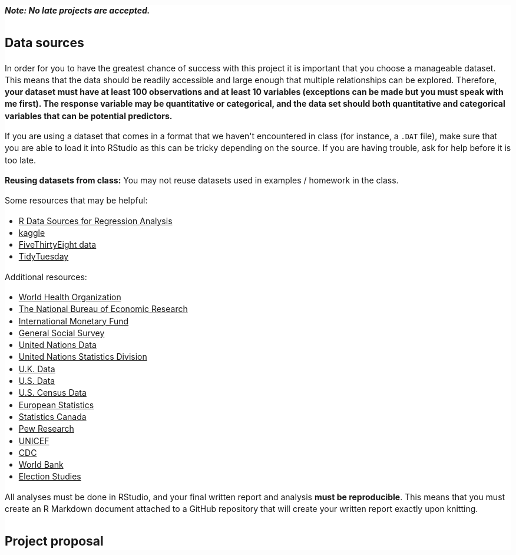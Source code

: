 **<i>Note: No late projects are accepted.</i>**

## Data sources

In order for you to have the greatest chance of success with this project it is important that you choose a manageable dataset. This means that the data should be readily accessible and large enough that multiple relationships can be explored. Therefore, **your dataset must have at least 100 observations and at least 10 variables (exceptions can be made but you must speak with me first). The response variable may be quantitative or categorical, and the data set should both quantitative and categorical variables that can be potential predictors.**

If you are using a dataset that comes in a 
format that we haven't encountered in class (for instance, a `.DAT` file), make sure that you are able to load it into RStudio as this can be tricky depending on the source. If you are having trouble, ask for help before it is too late.

**Reusing datasets from class:** You may not reuse datasets used in examples / homework 
in the class. 

Some resources that may be helpful:

- [R Data Sources for Regression Analysis](https://rfun.library.duke.edu/blog/data-sources-for-regression-analysis/)
- [kaggle](https://www.kaggle.com/datasets)
- [FiveThirtyEight data](https://data.fivethirtyeight.com/)
- [TidyTuesday](https://github.com/rfordatascience/tidytuesday)


Additional resources:

- [World Health Organization](https://www.who.int/gho/database/en/)
- [The National Bureau of Economic Research](https://data.nber.org/data/)
- [International Monetary Fund](https://data.imf.org/?sk=388DFA60-1D26-4ADE-B505-A05A558D9A42&sId=1479329328660)
- [General Social Survey](http://gss.norc.org/)
- [United Nations Data](http://data.un.org/)
- [United Nations Statistics Division](https://unstats.un.org/home/)
- [U.K. Data](https://data.gov.uk/)
- [U.S. Data](https://www.data.gov/)
- [U.S. Census Data](https://www.census.gov/data.html)
- [European Statistics](https://ec.europa.eu/eurostat/)
- [Statistics Canada](https://www.statcan.gc.ca/eng/start)
- [Pew Research](https://www.pewresearch.org/download-datasets/)
- [UNICEF](https://data.unicef.org/)
- [CDC](https://www.cdc.gov/datastatistics/index.html)
- [World Bank](https://datacatalog.worldbank.org/)
- [Election Studies](https://electionstudies.org//)

All analyses must be done in RStudio, and your final written report and 
analysis **must be reproducible**. This means that you must create an R Markdown
document attached to a GitHub repository that will create your written report
exactly upon knitting.

## Project proposal 
